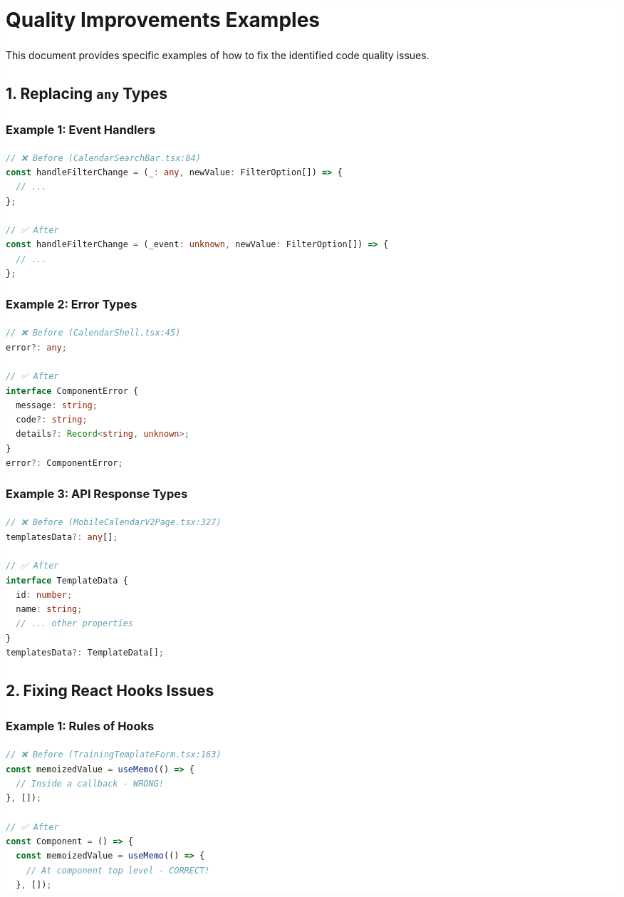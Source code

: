 # Quality Improvements Examples

This document provides specific examples of how to fix the identified code quality issues.

## 1. Replacing `any` Types

### Example 1: Event Handlers
```typescript
// ❌ Before (CalendarSearchBar.tsx:84)
const handleFilterChange = (_: any, newValue: FilterOption[]) => {
  // ...
};

// ✅ After
const handleFilterChange = (_event: unknown, newValue: FilterOption[]) => {
  // ...
};
```

### Example 2: Error Types
```typescript
// ❌ Before (CalendarShell.tsx:45)
error?: any;

// ✅ After
interface ComponentError {
  message: string;
  code?: string;
  details?: Record<string, unknown>;
}
error?: ComponentError;
```

### Example 3: API Response Types
```typescript
// ❌ Before (MobileCalendarV2Page.tsx:327)
templatesData?: any[];

// ✅ After
interface TemplateData {
  id: number;
  name: string;
  // ... other properties
}
templatesData?: TemplateData[];
```

## 2. Fixing React Hooks Issues

### Example 1: Rules of Hooks
```typescript
// ❌ Before (TrainingTemplateForm.tsx:163)
const memoizedValue = useMemo(() => {
  // Inside a callback - WRONG!
}, []);

// ✅ After
const Component = () => {
  const memoizedValue = useMemo(() => {
    // At component top level - CORRECT!
  }, []);
```